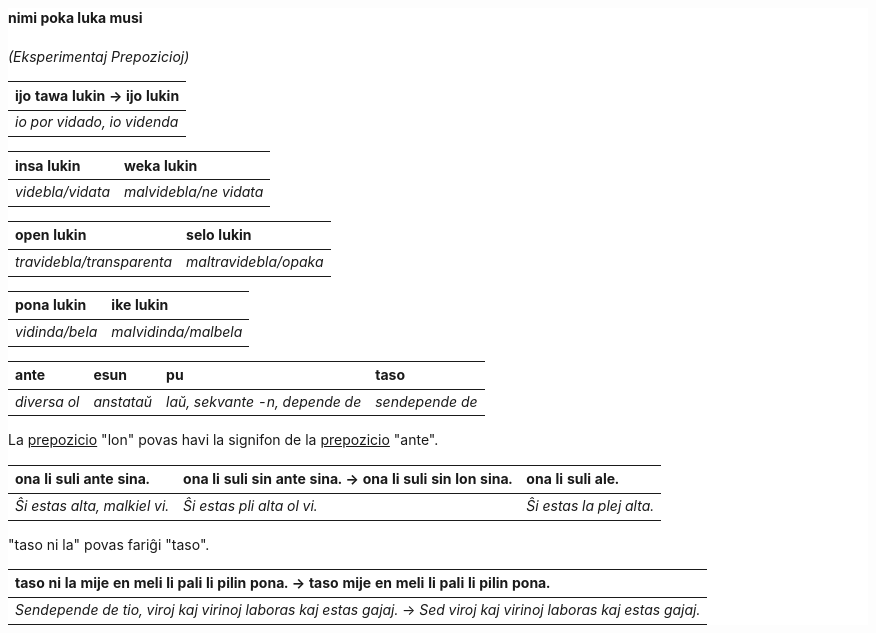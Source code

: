 
#### nimi poka luka musi
*(Eksperimentaj Prepozicioj)*

| ijo tawa lukin → ijo lukin | 
|:-|
| *io por vidado, io videnda* |


| insa lukin | weka lukin |
|:-|:-|
| *videbla/vidata* | *malvidebla/ne vidata* |


| open lukin | selo lukin |
|:-|:-|
| *travidebla/transparenta* | *maltravidebla/opaka* |


| pona lukin | ike lukin |
|:-|:-|
| *vidinda/bela* | *malvidinda/malbela* |


| ante | esun | pu | taso |
|:-|:-|:-|:-|
| *diversa ol* | *anstataŭ* | *laŭ, sekvante -n, depende de* | *sendepende de* |


La [prepozicio](#nimi-poka-luka) "lon" povas havi la signifon de la [prepozicio](#nimi-poka-luka) "ante".  

| ona li suli ante sina. | ona li suli sin ante sina. → ona li suli sin lon sina. | ona li suli ale. |
|:-|:-|:-|
| *Ŝi estas alta, malkiel vi.* | *Ŝi estas pli alta ol vi.* | *Ŝi estas la plej alta.* |


"taso ni la" povas fariĝi "taso".  

| taso ni la mije en meli li pali li pilin pona. → taso mije en meli li pali li pilin pona. |
|:-|
| *Sendepende de tio, viroj kaj virinoj laboras kaj estas gajaj.* → *Sed viroj kaj virinoj laboras kaj estas gajaj.* |


